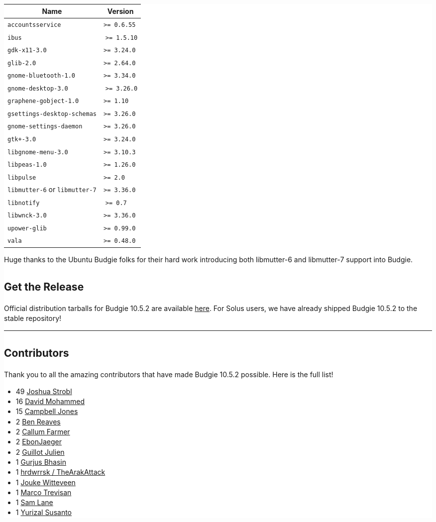 Name | Version
---- | ----
`accountsservice` | `>= 0.6.55`
`ibus` | `>= 1.5.10`
`gdk-x11-3.0` | `>= 3.24.0`
`glib-2.0` | `>= 2.64.0`
`gnome-bluetooth-1.0` | `>= 3.34.0`
`gnome-desktop-3.0` | `>= 3.26.0`
`graphene-gobject-1.0` | `>= 1.10`
`gsettings-desktop-schemas` | `>= 3.26.0`
`gnome-settings-daemon` | `>= 3.26.0`
`gtk+-3.0` | `>= 3.24.0`
`libgnome-menu-3.0` | `>= 3.10.3`
`libpeas-1.0` | `>= 1.26.0`
`libpulse` | `>= 2.0`
`libmutter-6` or `libmutter-7` | `>= 3.36.0`
`libnotify` | `>= 0.7`
`libwnck-3.0` | `>= 3.36.0`
`upower-glib` | `>= 0.99.0`
`vala` | `>= 0.48.0`

Huge thanks to the Ubuntu Budgie folks for their hard work introducing both libmutter-6 and libmutter-7 support into Budgie.

## Get the Release

Official distribution tarballs for Budgie 10.5.2 are available [here](https://github.com/solus-project/budgie-desktop/releases/tag/v10.5.2). For Solus users, we have already shipped Budgie 10.5.2 to the stable repository!

---

## Contributors

Thank you to all the amazing contributors that have made Budgie 10.5.2 possible. Here is the full list!

- 49 [Joshua Strobl](https://github.com/JoshStrobl)
- 16 [David Mohammed](https://github.com/fossfreedom)
- 15 [Campbell Jones](https://github.com/serebit)
- 2 [Ben Reaves](https://github.com/rbreaves)
- 2 [Callum Farmer](https://github.com/gmbr3)
- 2 [EbonJaeger](https://github.com/EbonJaeger)
- 2 [Guillot Julien](https://github.com/guillotjulien)
- 1 [Gurjus Bhasin](https://github.com/codic12)
- 1 [hrdwrrsk / TheArakAttack](https://github.com/hrdwrrsk)
- 1 [Jouke Witteveen](https://github.com/joukewitteveen)
- 1 [Marco Trevisan](https://github.com/3v1n0)
- 1 [Sam Lane](https://github.com/samlane-ma)
- 1 [Yurizal Susanto](https://github.com/yursan9)